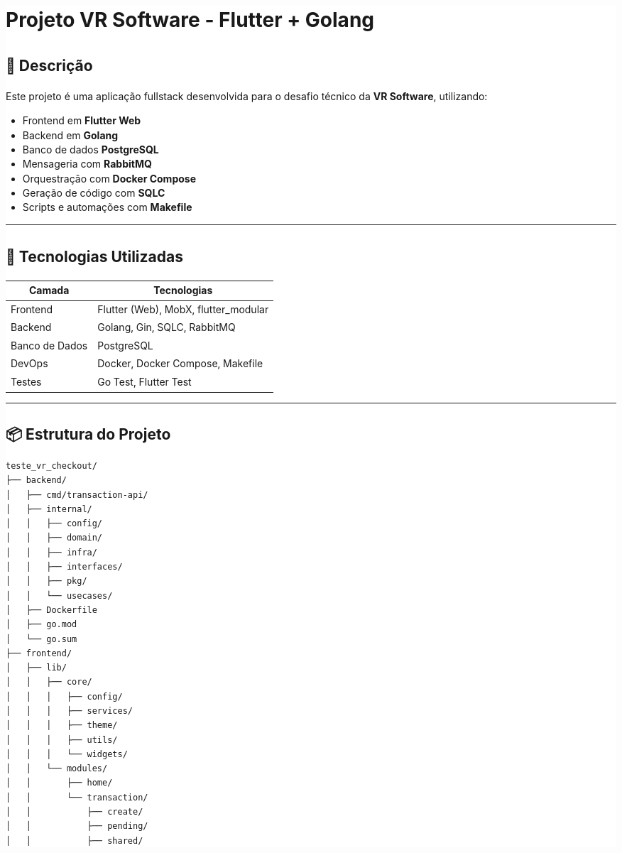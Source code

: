 # Projeto VR Software - Flutter + Golang

## 📌 Descrição

Este projeto é uma aplicação fullstack desenvolvida para o desafio técnico da **VR Software**, utilizando:

- Frontend em **Flutter Web**
- Backend em **Golang**
- Banco de dados **PostgreSQL**
- Mensageria com **RabbitMQ**
- Orquestração com **Docker Compose**
- Geração de código com **SQLC**
- Scripts e automações com **Makefile**

---

## 🚀 Tecnologias Utilizadas

| Camada       | Tecnologias                                |
|--------------|---------------------------------------------|
| Frontend     | Flutter (Web), MobX, flutter_modular       |
| Backend      | Golang, Gin, SQLC, RabbitMQ           |
| Banco de Dados | PostgreSQL                               |
| DevOps       | Docker, Docker Compose, Makefile           |
| Testes       | Go Test, Flutter Test                      |

---

## 📦 Estrutura do Projeto

```
teste_vr_checkout/
├── backend/
│   ├── cmd/transaction-api/
│   ├── internal/
│   │   ├── config/
│   │   ├── domain/
│   │   ├── infra/
│   │   ├── interfaces/
│   │   ├── pkg/
│   │   └── usecases/
│   ├── Dockerfile
│   ├── go.mod
│   └── go.sum
├── frontend/
│   ├── lib/
│   │   ├── core/
│   │   │   ├── config/
│   │   │   ├── services/
│   │   │   ├── theme/
│   │   │   ├── utils/
│   │   │   └── widgets/
│   │   └── modules/
│   │       ├── home/
│   │       └── transaction/
│   │           ├── create/
│   │           ├── pending/
│   │           ├── shared/
```